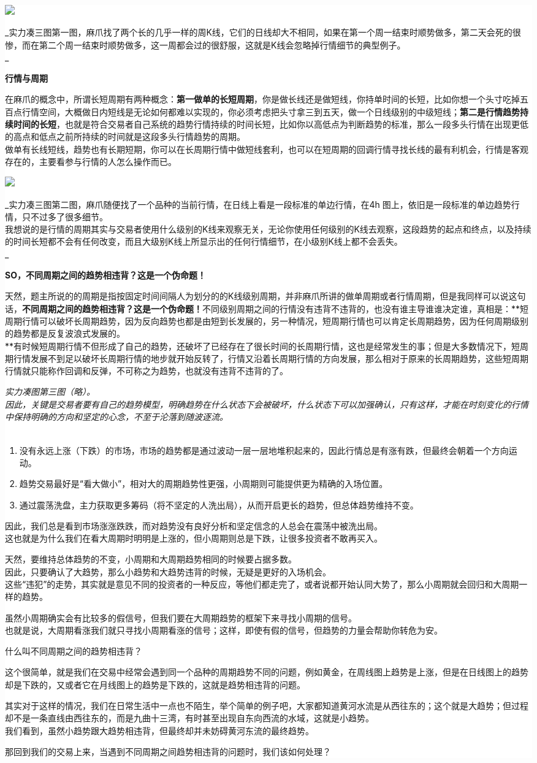 ![](https://img.dgrhw.net/upload/images/huihu/2020/11/24/223644154.png)

​_实力凑三图第一图，麻爪找了两个长的几乎一样的周K线，它们的日线却大不相同，如果在第一个周一结束时顺势做多，第二天会死的很惨，而在第二个周一结束时顺势做多，这一周都会过的很舒服，这就是K线会忽略掉行情细节的典型例子。  
_

**行情与周期**

**​**​在麻爪的概念中，所谓长短周期有两种概念：**第一做单的长短周期**，你是做长线还是做短线，你持单时间的长短，比如你想一个头寸吃掉五百点行情空间，大概做日内短线是无论如何都难以实现的，你必须考虑把头寸拿三到五天，做一个日线级别的中级短线；**第二是行情趋势持续时间的长短**，也就是符合交易者自己系统的趋势行情持续的时间长短，比如你以高低点为判断趋势的标准，那么一段多头行情在出现更低的高点和低点之前所持续的时间就是这段多头行情趋势的周期。  
做单有长线短线，趋势也有长期短期，你可以在长周期行情中做短线套利，也可以在短周期的回调行情寻找长线的最有利机会，行情是客观存在的，主要看参与行情的人怎么操作而已。  

![](https://img.dgrhw.net/upload/images/huihu/2020/11/24/225715553.png)

_​实力凑三图第二图，麻爪随便找了一个品种的当前行情，在日线上看是一段标准的单边行情，在4h 图上，依旧是一段标准的单边趋势行情，只不过多了很多细节。  
我想说的是行情的周期其实与交易者使用什么级别的K线来观察无关，无论你使用任何级别的K线去观察，这段趋势的起点和终点，以及持续的时间长短都不会有任何改变，而且大级别K线上所显示出的任何行情细节，在小级别K线上都不会丢失。  
_

**​​SO，不同周期之间的趋势相违背？这是一个伪命题！**

​天然，题主所说的的周期是指按固定时间间隔人为划分的的K线级别周期，并非麻爪所讲的做单周期或者行情周期，但是我同样可以说这句话，**不同周期之间的趋势相违背？这是一个伪命题！**​不同级别周期之间的行情没有违背不违背的，也没有谁主导谁谁决定谁，真相是：**短周期行情可以破坏长周期趋势，因为反向趋势也都是由短到长发展的，另一种情况，短周期行情也可以肯定长周期趋势，因为任何周期级别的趋势都是反复波浪式发展的。  
**有时候短周期行情不但形成了自己的趋势，还破坏了已经存在了很长时间的长周期行情，这也是经常发生的事；但是大多数情况下，短周期行情发展不到足以破坏长周期行情的地步就开始反转了，行情又沿着长周期行情的方向发展，那么相对于原来的长周期趋势，这些短周期行情就只能称作回调和反弹，不可称之为趋势，也就没有违背不违背的了。  

_实力凑图第三图（略）。  
因此，关键是交易者要有自己的趋势模型，明确趋势在什么状态下会被破坏，什么状态下可以加强确认，只有这样，才能在时刻变化的行情中保持明确的方向和坚定的心念，不至于沦落到随波逐流。  
​_

1. 没有永远上涨（下跌）的市场，市场的趋势都是通过波动一层一层地堆积起来的，因此行情总是有涨有跌，但最终会朝着一个方向运动。  

2. 趋势交易最好是“看大做小”，相对大的周期趋势性更强，小周期则可能提供更为精确的入场位置。  

3. 通过震荡洗盘，主力获取更多筹码（将不坚定的人洗出局），从而开启更长的趋势，但总体趋势维持不变。  

因此，我们总是看到市场涨涨跌跌，而对趋势没有良好分析和坚定信念的人总会在震荡中被洗出局。  
这也就是为什么我们在看大周期时明明是上涨的，但小周期则总是下跌，让很多投资者不敢再买入。  

天然，要维持总体趋势的不变，小周期和大周期趋势相同的时候要占据多数。  
因此，只要确认了大趋势，那么小趋势和大趋势违背的时候，无疑是更好的入场机会。  
这些“违犯”的走势，其实就是意见不同的投资者的一种反应，等他们都走完了，或者说都开始认同大势了，那么小周期就会回归和大周期一样的趋势。  

虽然小周期确实会有比较多的假信号，但我们要在大周期趋势的框架下来寻找小周期的信号。  
也就是说，大周期看涨我们就只寻找小周期看涨的信号；这样，即使有假的信号，但趋势的力量会帮助你转危为安。  

什么叫不同周期之间的趋势相违背？

这个很简单，就是我们在交易中经常会遇到同一个品种的周期趋势不同的问题，例如黄金，在周线图上趋势是上涨，但是在日线图上的趋势却是下跌的，又或者它在月线图上的趋势是下跌的，这就是趋势相违背的问题。  

其实对于这样的情况，我们在日常生活中一点也不陌生，举个简单的例子吧，大家都知道黄河水流是从西往东的；这个就是大趋势；但过程却不是一条直线由西往东的，而是九曲十三湾，有时甚至出现自东向西流的水域，这就是小趋势。  
我们看到，虽然小趋势跟大趋势相违背，但最终却并未妨碍黄河东流的最终趋势。  

那回到我们的交易上来，当遇到不同周期之间趋势相违背的问题时，我们该如何处理？
